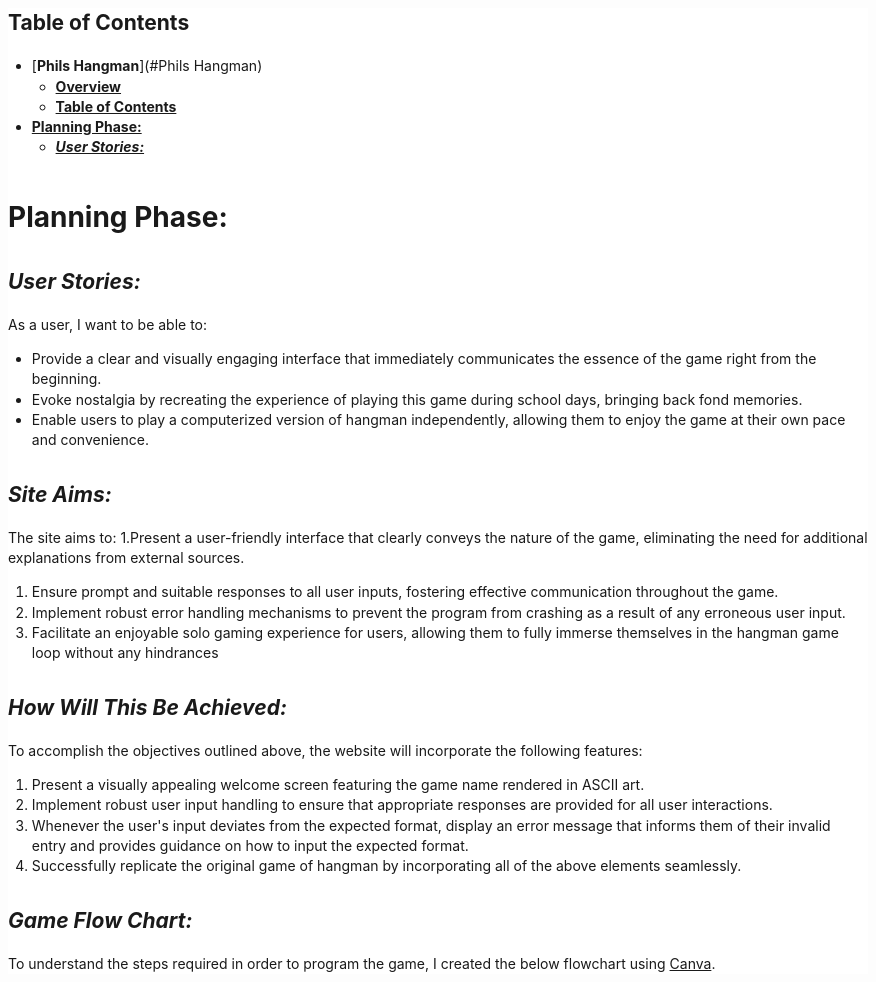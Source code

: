 ## **Table of Contents**
* [**Phils Hangman**](#Phils Hangman)
  * [**Overview**](#overview)
  * [**Table of Contents**](#table-of-contents)    
* [**Planning Phase:**](#planning-phase)
  * [***User Stories:***](#user-stories)

# **Planning Phase:**
## ***User Stories:***
As a user, I want to be able to:
* Provide a clear and visually engaging interface that immediately communicates the essence of the game right from the beginning.
* Evoke nostalgia by recreating the experience of playing this game during school days, bringing back fond memories.
* Enable users to play a computerized version of hangman independently, allowing them to enjoy the game at their own pace and convenience.

## ***Site Aims:***
The site aims to:
1.Present a user-friendly interface that clearly conveys the nature of the game, eliminating the need for additional explanations from external sources.
1. Ensure prompt and suitable responses to all user inputs, fostering effective communication throughout the game.
1. Implement robust error handling mechanisms to prevent the program from crashing as a result of any erroneous user input.
1. Facilitate an enjoyable solo gaming experience for users, allowing them to fully immerse themselves in the hangman game loop without any hindrances
  
## ***How Will This Be Achieved:***

To accomplish the objectives outlined above, the website will incorporate the following features:
1. Present a visually appealing welcome screen featuring the game name rendered in ASCII art.
1. Implement robust user input handling to ensure that appropriate responses are provided for all user interactions.
1. Whenever the user's input deviates from the expected format, display an error message that informs them of their invalid entry and provides guidance on how to input the expected format.
1. Successfully replicate the original game of hangman by incorporating all of the above elements seamlessly.

## ***Game Flow Chart:***
To understand the steps required in order to program the game, I created the below flowchart using [Canva](https://www.lucidchart.com/).  

